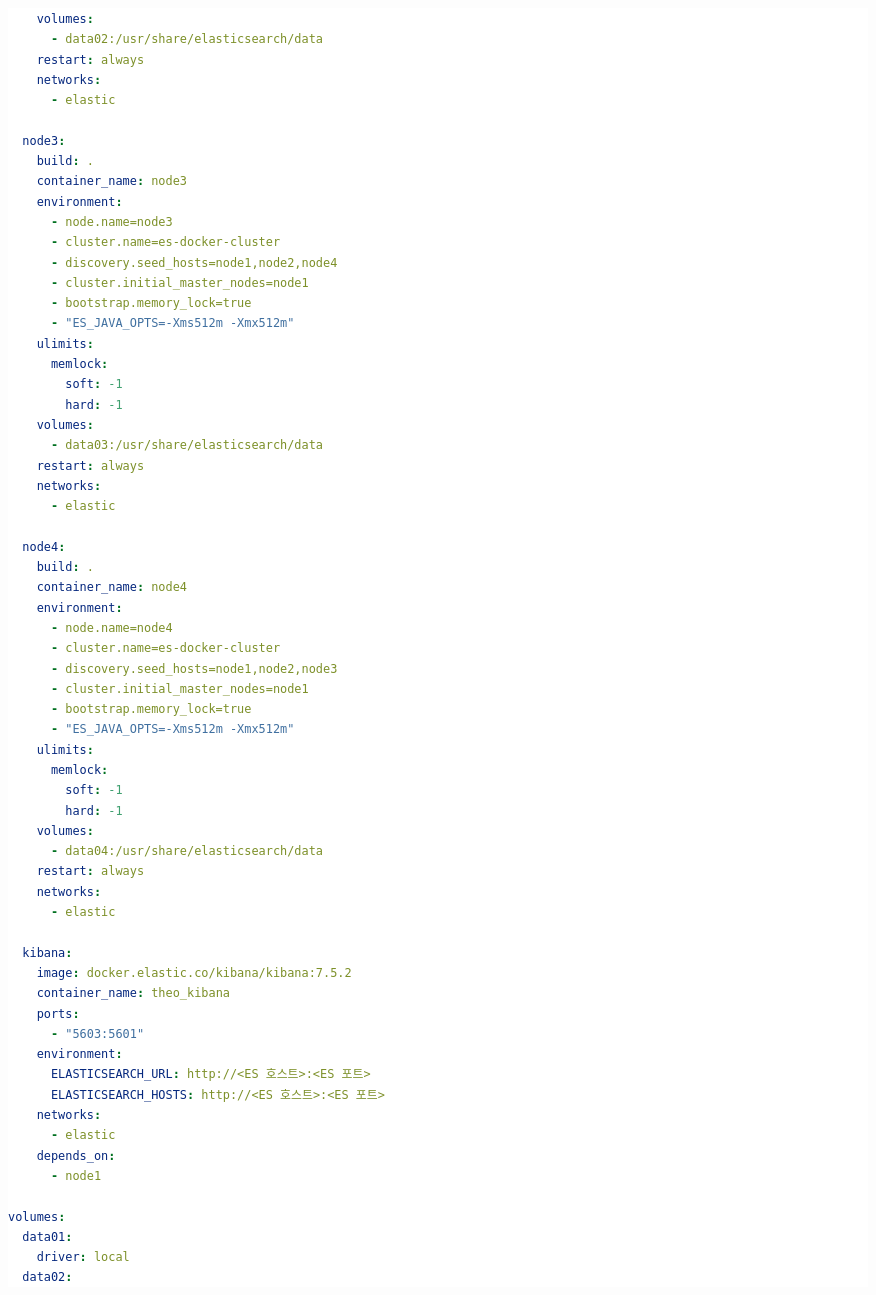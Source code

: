   ```yaml
      volumes:
        - data02:/usr/share/elasticsearch/data
      restart: always
      networks:
        - elastic
  
    node3:
      build: .
      container_name: node3
      environment:
        - node.name=node3
        - cluster.name=es-docker-cluster
        - discovery.seed_hosts=node1,node2,node4
        - cluster.initial_master_nodes=node1
        - bootstrap.memory_lock=true
        - "ES_JAVA_OPTS=-Xms512m -Xmx512m"
      ulimits:
        memlock:
          soft: -1
          hard: -1
      volumes:
        - data03:/usr/share/elasticsearch/data
      restart: always
      networks:
        - elastic
  
    node4:
      build: .
      container_name: node4
      environment:
        - node.name=node4
        - cluster.name=es-docker-cluster
        - discovery.seed_hosts=node1,node2,node3
        - cluster.initial_master_nodes=node1
        - bootstrap.memory_lock=true
        - "ES_JAVA_OPTS=-Xms512m -Xmx512m"
      ulimits:
        memlock:
          soft: -1
          hard: -1
      volumes:
        - data04:/usr/share/elasticsearch/data
      restart: always
      networks:
        - elastic
  
    kibana:
      image: docker.elastic.co/kibana/kibana:7.5.2
      container_name: theo_kibana
      ports:
        - "5603:5601"
      environment:
        ELASTICSEARCH_URL: http://<ES 호스트>:<ES 포트>
        ELASTICSEARCH_HOSTS: http://<ES 호스트>:<ES 포트>
      networks:
        - elastic
      depends_on:
        - node1
  
  volumes:
    data01:
      driver: local
    data02:
  ```